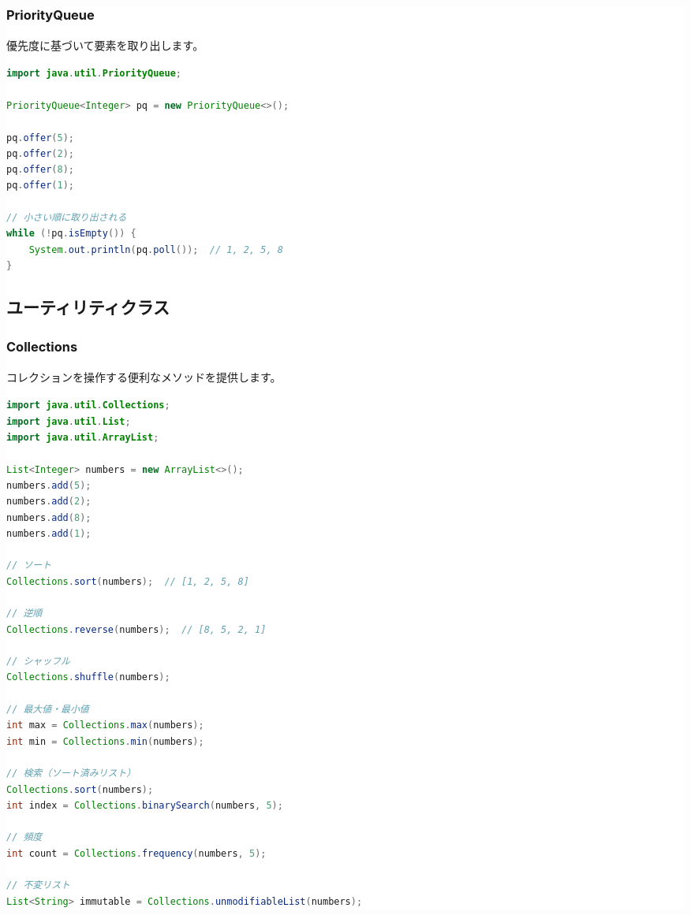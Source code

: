 ### PriorityQueue

優先度に基づいて要素を取り出します。

```java
import java.util.PriorityQueue;

PriorityQueue<Integer> pq = new PriorityQueue<>();

pq.offer(5);
pq.offer(2);
pq.offer(8);
pq.offer(1);

// 小さい順に取り出される
while (!pq.isEmpty()) {
    System.out.println(pq.poll());  // 1, 2, 5, 8
}
```

## ユーティリティクラス

### Collections

コレクションを操作する便利なメソッドを提供します。

```java
import java.util.Collections;
import java.util.List;
import java.util.ArrayList;

List<Integer> numbers = new ArrayList<>();
numbers.add(5);
numbers.add(2);
numbers.add(8);
numbers.add(1);

// ソート
Collections.sort(numbers);  // [1, 2, 5, 8]

// 逆順
Collections.reverse(numbers);  // [8, 5, 2, 1]

// シャッフル
Collections.shuffle(numbers);

// 最大値・最小値
int max = Collections.max(numbers);
int min = Collections.min(numbers);

// 検索（ソート済みリスト）
Collections.sort(numbers);
int index = Collections.binarySearch(numbers, 5);

// 頻度
int count = Collections.frequency(numbers, 5);

// 不変リスト
List<String> immutable = Collections.unmodifiableList(numbers);
```
